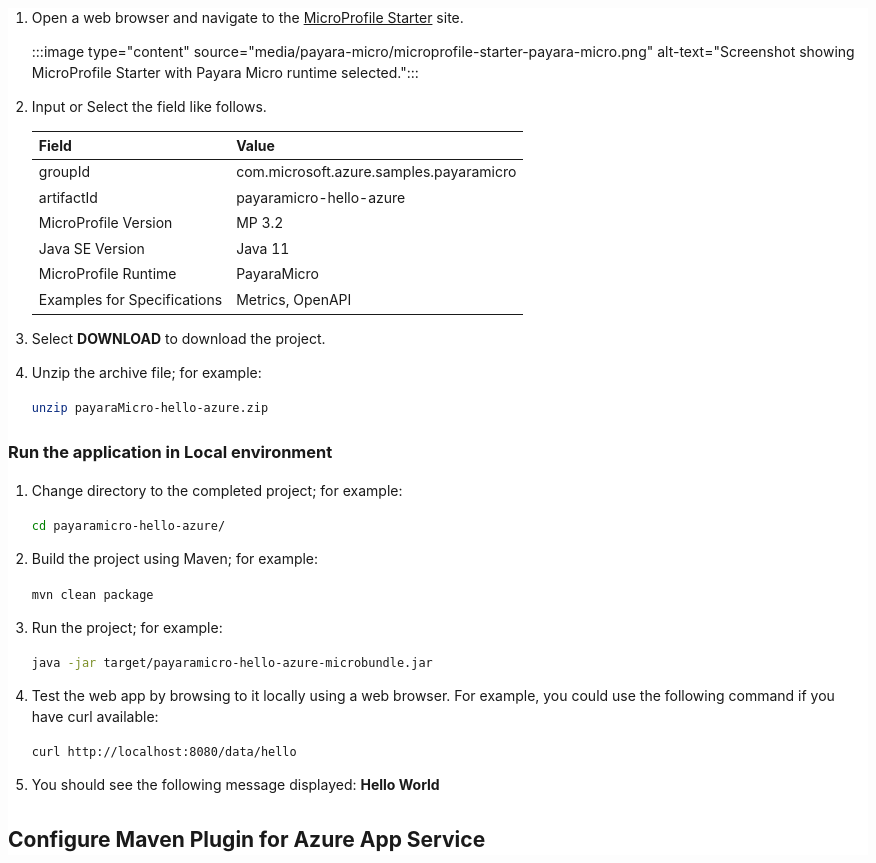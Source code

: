 1. Open a web browser and navigate to the [MicroProfile Starter](https://start.microprofile.io/) site.

   :::image type="content" source="media/payara-micro/microprofile-starter-payara-micro.png" alt-text="Screenshot showing MicroProfile Starter with Payara Micro runtime selected.":::

2. Input or Select the field like follows.

   | Field  |  Value  |
   | ---- | ---- |
   |  groupId  |  com.microsoft.azure.samples.payaramicro  |
   |  artifactId  |  payaramicro-hello-azure  |
   |  MicroProfile Version  |  MP 3.2  |
   |  Java SE Version  |  Java 11  |
   |  MicroProfile Runtime  |  PayaraMicro  |
   |  Examples for Specifications  |  Metrics, OpenAPI  |

3. Select **DOWNLOAD** to download the project.

4. Unzip the archive file; for example:

   ```bash
   unzip payaraMicro-hello-azure.zip
   ```

### Run the application in Local environment

1. Change directory to the completed project; for example:

   ```bash
   cd payaramicro-hello-azure/
   ```

2. Build the project using Maven; for example:

   ```bash
   mvn clean package
   ```

3. Run the project; for example:

   ```bash
   java -jar target/payaramicro-hello-azure-microbundle.jar
   ```

4. Test the web app by browsing to it locally using a web browser. For example, you could use the following command if you have curl available:

   ```bash
   curl http://localhost:8080/data/hello
   ```

5. You should see the following message displayed: **Hello World**

## Configure Maven Plugin for Azure App Service
